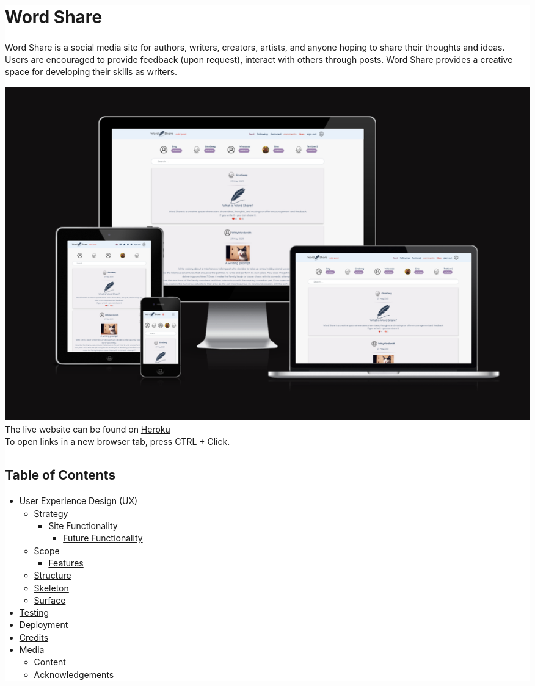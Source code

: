# Word Share

Word Share is a social media site for authors, writers, creators, artists, and anyone hoping to share their thoughts and ideas. Users are encouraged to provide feedback (upon request), interact with others through posts. Word Share provides a creative space for developing their skills as writers.

![Responsive Mockup](src/assets/readme/responsive.png)
The live website can be found on [Heroku](https://wordshare.herokuapp.com/)  
To open links in a new browser tab, press CTRL + Click.

## Table of Contents

-   [User Experience Design (UX)](#ux)
    -   [Strategy](#strategy)
        -   [Site Functionality](#site-functionality)
            -   [Future Functionality](#future-functionality)
    -   [Scope](#scope)
        -   [Features](#features)
    -   [Structure](#structure)
    -   [Skeleton](#skeleton)
    -   [Surface](#surface)
-   [Testing](#testing)
-   [Deployment](#deployment)
-   [Credits](#credits)
-   [Media](#media)
    -   [Content](#content)
    -   [Acknowledgements](#acknowledgements)
